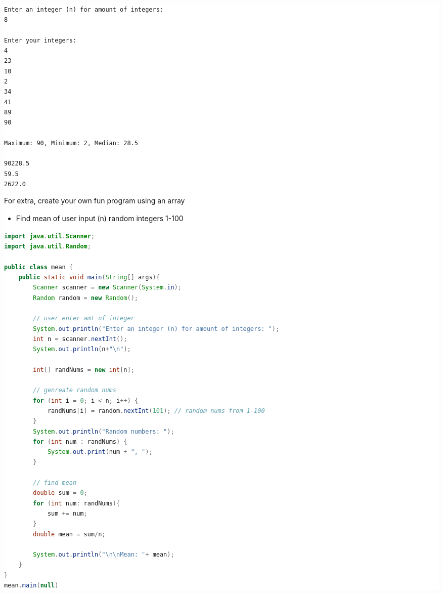     Enter an integer (n) for amount of integers: 
    8
    
    Enter your integers: 
    4
    23
    10
    2
    34
    41
    89
    90
    
    Maximum: 90, Minimum: 2, Median: 28.5
    
    90228.5
    59.5
    2622.0


For extra, create your own fun program using an array
- Find mean of user input (n) random integers 1-100


```java
import java.util.Scanner;
import java.util.Random;

public class mean {
    public static void main(String[] args){
        Scanner scanner = new Scanner(System.in);
        Random random = new Random();

        // user enter amt of integer
        System.out.println("Enter an integer (n) for amount of integers: ");
        int n = scanner.nextInt();
        System.out.println(n+"\n");

        int[] randNums = new int[n];

        // genreate random nums
        for (int i = 0; i < n; i++) {
            randNums[i] = random.nextInt(101); // random nums from 1-100
        }
        System.out.println("Random numbers: ");
        for (int num : randNums) {
            System.out.print(num + ", ");
        }

        // find mean
        double sum = 0;
        for (int num: randNums){
            sum += num;
        }
        double mean = sum/n;

        System.out.println("\n\nMean: "+ mean);
    }
}
mean.main(null)
```
